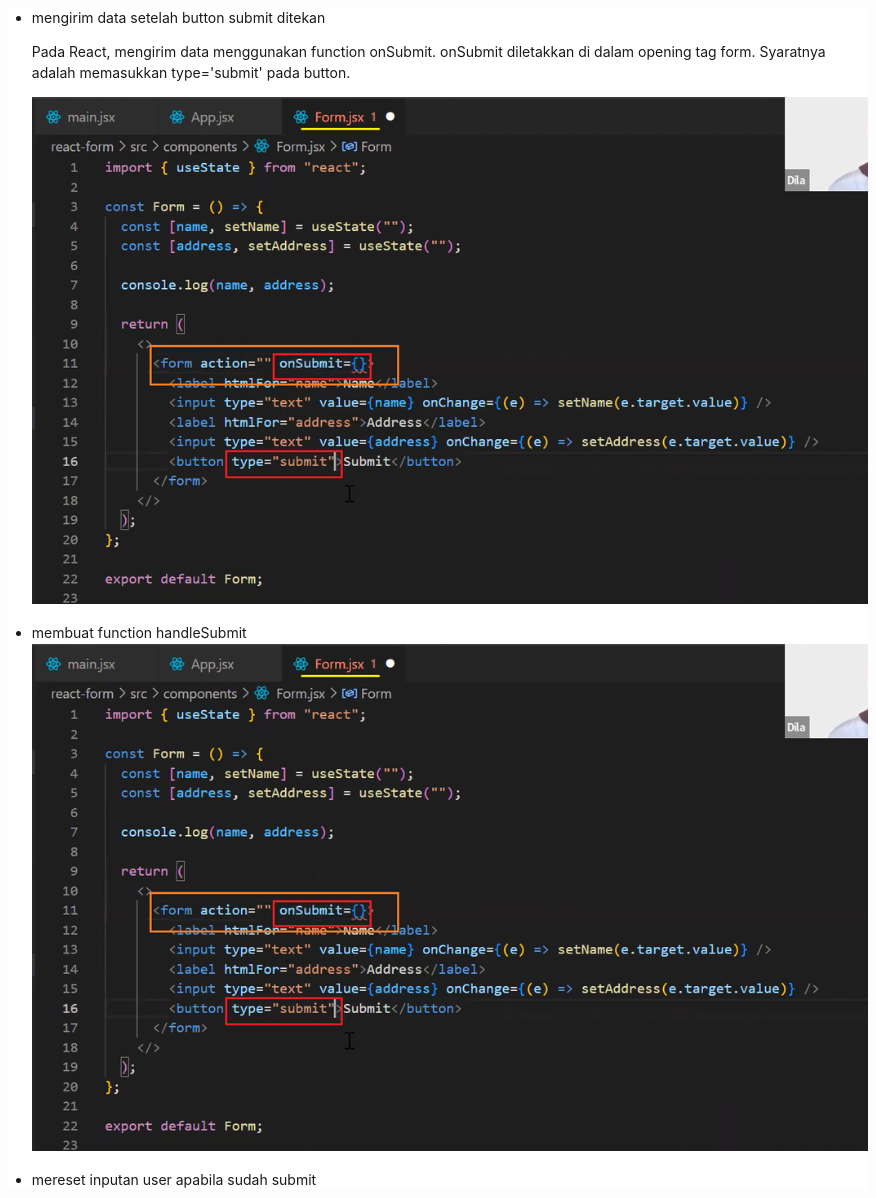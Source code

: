 - mengirim data setelah button submit ditekan

  Pada React, mengirim data menggunakan function onSubmit. onSubmit diletakkan di dalam opening tag form. Syaratnya adalah memasukkan type='submit' pada button.

  <img src="./gambar/28.png">

- membuat function handleSubmit
  <img src="./gambar/28.png">

- mereset inputan user apabila sudah submit
